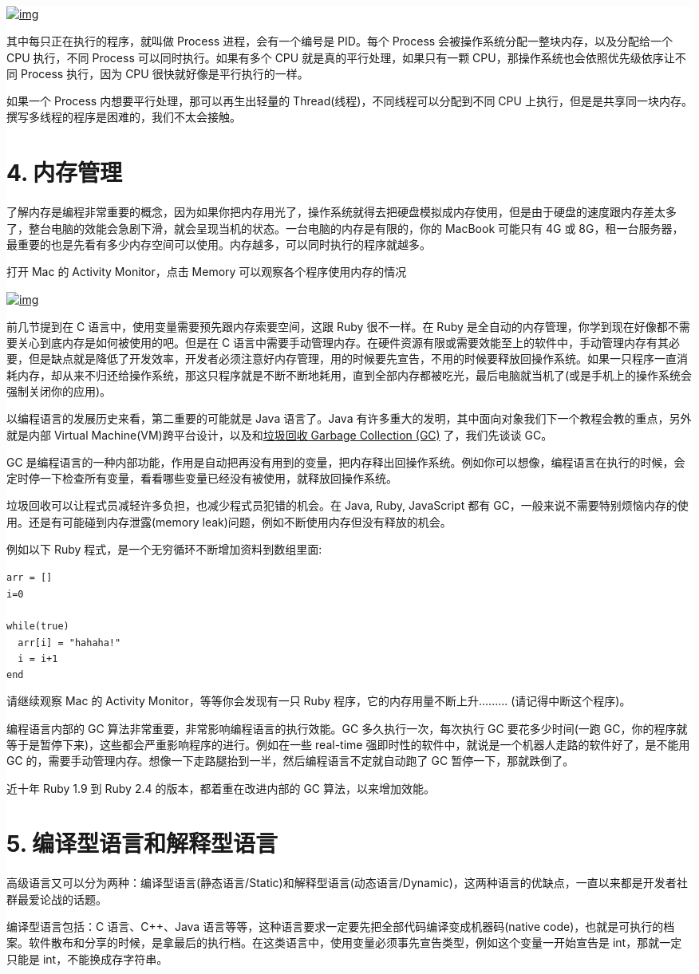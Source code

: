 [![img](https://s3-ap-northeast-1.amazonaws.com/ontrackapp-production/nzQYF8m9Sh6Xlbgi2h7Q_1.png)](https://s3-ap-northeast-1.amazonaws.com/ontrackapp-production/nzQYF8m9Sh6Xlbgi2h7Q_1.png)

其中每只正在执行的程序，就叫做 Process 进程，会有一个编号是 PID。每个 Process 会被操作系统分配一整块内存，以及分配给一个 CPU 执行，不同 Process 可以同时执行。如果有多个 CPU 就是真的平行处理，如果只有一颗 CPU，那操作系统也会依照优先级依序让不同 Process 执行，因为 CPU 很快就好像是平行执行的一样。

如果一个 Process 内想要平行处理，那可以再生出轻量的 Thread(线程)，不同线程可以分配到不同 CPU 上执行，但是是共享同一块内存。撰写多线程的程序是困难的，我们不太会接触。

# 4. 内存管理

了解内存是编程非常重要的概念，因为如果你把内存用光了，操作系统就得去把硬盘模拟成内存使用，但是由于硬盘的速度跟内存差太多了，整台电脑的效能会急剧下滑，就会呈现当机的状态。一台电脑的内存是有限的，你的 MacBook 可能只有 4G 或 8G，租一台服务器，最重要的也是先看有多少内存空间可以使用。内存越多，可以同时执行的程序就越多。

打开 Mac 的 Activity Monitor，点击 Memory 可以观察各个程序使用内存的情况

[![img](https://s3-ap-northeast-1.amazonaws.com/ontrackapp-production/sRR2O3OLSreyRXGqXaNS_2.png)](https://s3-ap-northeast-1.amazonaws.com/ontrackapp-production/sRR2O3OLSreyRXGqXaNS_2.png)

前几节提到在 C 语言中，使用变量需要预先跟内存索要空间，这跟 Ruby 很不一样。在 Ruby 是全自动的内存管理，你学到现在好像都不需要关心到底内存是如何被使用的吧。但是在 C 语言中需要手动管理内存。在硬件资源有限或需要效能至上的软件中，手动管理内存有其必要，但是缺点就是降低了开发效率，开发者必须注意好内存管理，用的时候要先宣告，不用的时候要释放回操作系统。如果一只程序一直消耗内存，却从来不归还给操作系统，那这只程序就是不断不断地耗用，直到全部内存都被吃光，最后电脑就当机了(或是手机上的操作系统会强制关闭你的应用)。

以编程语言的发展历史来看，第二重要的可能就是 Java 语言了。Java 有许多重大的发明，其中面向对象我们下一个教程会教的重点，另外就是内部 Virtual Machine(VM)跨平台设计，以及和[垃圾回收 Garbage Collection (GC)](https://zh.wikipedia.org/zh-cn/%E5%9E%83%E5%9C%BE%E5%9B%9E%E6%94%B6_(%E8%A8%88%E7%AE%97%E6%A9%9F%E7%A7%91%E5%AD%B8)) 了，我们先谈谈 GC。

GC 是编程语言的一种内部功能，作用是自动把再没有用到的变量，把内存释出回操作系统。例如你可以想像，编程语言在执行的时候，会定时停一下检查所有变量，看看哪些变量已经没有被使用，就释放回操作系统。

垃圾回收可以让程式员减轻许多负担，也减少程式员犯错的机会。在 Java, Ruby, JavaScript 都有 GC，一般来说不需要特别烦恼内存的使用。还是有可能碰到内存泄露(memory leak)问题，例如不断使用内存但没有释放的机会。

例如以下 Ruby 程式，是一个无穷循环不断增加资料到数组里面:

```
arr = []
i=0

while(true)
  arr[i] = "hahaha!"
  i = i+1
end
```

请继续观察 Mac 的 Activity Monitor，等等你会发现有一只 Ruby 程序，它的内存用量不断上升......... (请记得中断这个程序)。

编程语言内部的 GC 算法非常重要，非常影响编程语言的执行效能。GC 多久执行一次，每次执行 GC 要花多少时间(一跑 GC，你的程序就等于是暂停下来)，这些都会严重影响程序的进行。例如在一些 real-time 强即时性的软件中，就说是一个机器人走路的软件好了，是不能用 GC 的，需要手动管理内存。想像一下走路腿抬到一半，然后编程语言不定就自动跑了 GC 暂停一下，那就跌倒了。

近十年 Ruby 1.9 到 Ruby 2.4 的版本，都着重在改进内部的 GC 算法，以来增加效能。

# 5. 编译型语言和解释型语言

高级语言又可以分为两种：编译型语言(静态语言/Static)和解释型语言(动态语言/Dynamic)，这两种语言的优缺点，一直以来都是开发者社群最爱论战的话题。

编译型语言包括：C 语言、C++、Java 语言等等，这种语言要求一定要先把全部代码编译变成机器码(native code)，也就是可执行的档案。软件散布和分享的时候，是拿最后的执行档。在这类语言中，使用变量必须事先宣告类型，例如这个变量一开始宣告是 int，那就一定只能是 int，不能换成存字符串。
